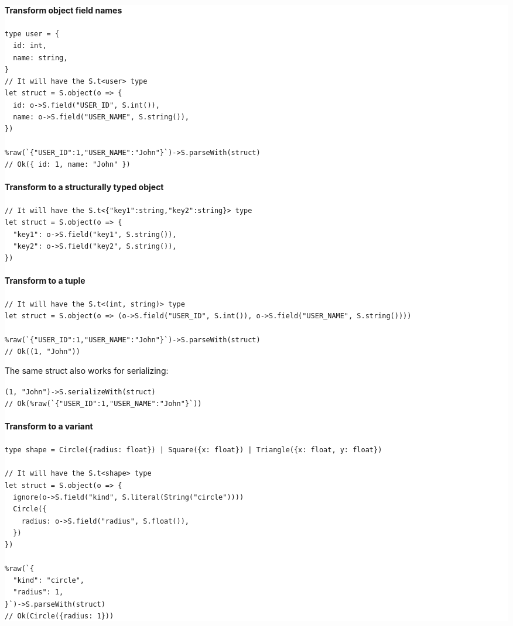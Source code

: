 #### Transform object field names

```rescript
type user = {
  id: int,
  name: string,
}
// It will have the S.t<user> type
let struct = S.object(o => {
  id: o->S.field("USER_ID", S.int()),
  name: o->S.field("USER_NAME", S.string()),
})

%raw(`{"USER_ID":1,"USER_NAME":"John"}`)->S.parseWith(struct)
// Ok({ id: 1, name: "John" })
```

#### Transform to a structurally typed object

```rescript
// It will have the S.t<{"key1":string,"key2":string}> type
let struct = S.object(o => {
  "key1": o->S.field("key1", S.string()),
  "key2": o->S.field("key2", S.string()),
})
```

#### Transform to a tuple

```rescript
// It will have the S.t<(int, string)> type
let struct = S.object(o => (o->S.field("USER_ID", S.int()), o->S.field("USER_NAME", S.string())))

%raw(`{"USER_ID":1,"USER_NAME":"John"}`)->S.parseWith(struct)
// Ok((1, "John"))
```

The same struct also works for serializing:

```rescript
(1, "John")->S.serializeWith(struct)
// Ok(%raw(`{"USER_ID":1,"USER_NAME":"John"}`))
```

#### Transform to a variant

```rescript
type shape = Circle({radius: float}) | Square({x: float}) | Triangle({x: float, y: float})

// It will have the S.t<shape> type
let struct = S.object(o => {
  ignore(o->S.field("kind", S.literal(String("circle"))))
  Circle({
    radius: o->S.field("radius", S.float()),
  })
})

%raw(`{
  "kind": "circle",
  "radius": 1,
}`)->S.parseWith(struct)
// Ok(Circle({radius: 1}))
```
